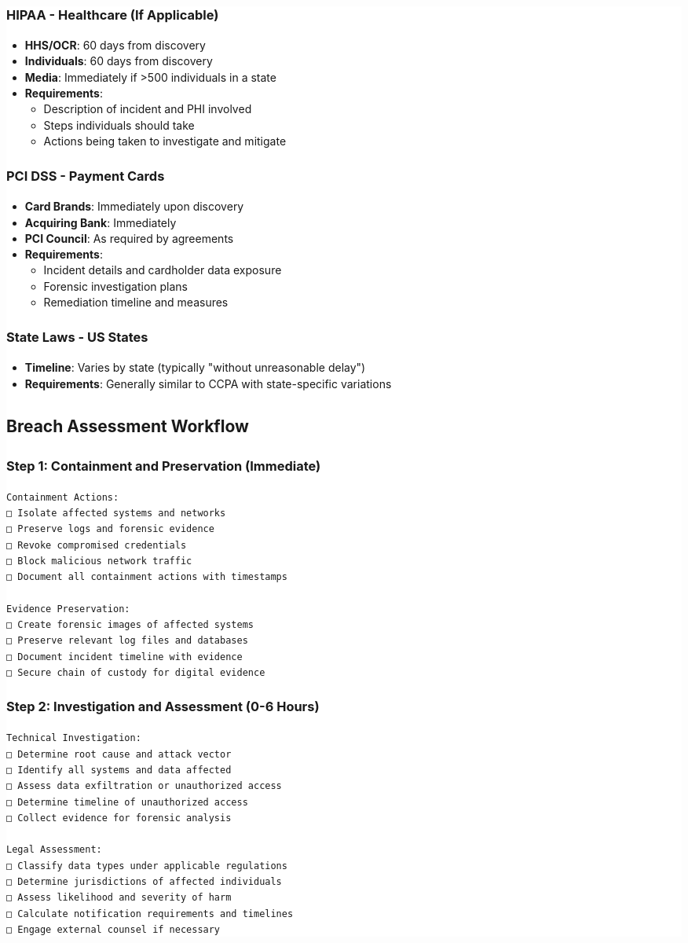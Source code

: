 ### HIPAA - Healthcare (If Applicable)
- **HHS/OCR**: 60 days from discovery
- **Individuals**: 60 days from discovery
- **Media**: Immediately if >500 individuals in a state
- **Requirements**:
  - Description of incident and PHI involved
  - Steps individuals should take
  - Actions being taken to investigate and mitigate

### PCI DSS - Payment Cards
- **Card Brands**: Immediately upon discovery
- **Acquiring Bank**: Immediately
- **PCI Council**: As required by agreements
- **Requirements**:
  - Incident details and cardholder data exposure
  - Forensic investigation plans
  - Remediation timeline and measures

### State Laws - US States
- **Timeline**: Varies by state (typically "without unreasonable delay")
- **Requirements**: Generally similar to CCPA with state-specific variations

## Breach Assessment Workflow

### Step 1: Containment and Preservation (Immediate)
```
Containment Actions:
□ Isolate affected systems and networks
□ Preserve logs and forensic evidence  
□ Revoke compromised credentials
□ Block malicious network traffic
□ Document all containment actions with timestamps

Evidence Preservation:
□ Create forensic images of affected systems
□ Preserve relevant log files and databases
□ Document incident timeline with evidence
□ Secure chain of custody for digital evidence
```

### Step 2: Investigation and Assessment (0-6 Hours)
```
Technical Investigation:
□ Determine root cause and attack vector
□ Identify all systems and data affected
□ Assess data exfiltration or unauthorized access
□ Determine timeline of unauthorized access
□ Collect evidence for forensic analysis

Legal Assessment:
□ Classify data types under applicable regulations
□ Determine jurisdictions of affected individuals
□ Assess likelihood and severity of harm
□ Calculate notification requirements and timelines
□ Engage external counsel if necessary
```
